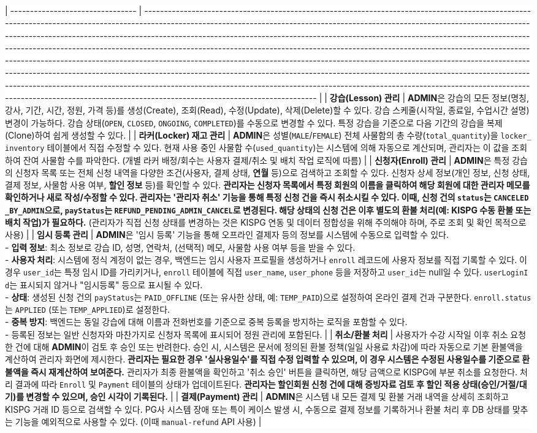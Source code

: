 | -------------------------------- | --------------------------------------------------------------------------------------------------------------------------------------------------------------------------------------------------------------------------------------------------------------------------------------------------------------------------------------------------------------------------------------------------------------------------------------------------------------------------------------------------------------------------------------------------------------------------------------------------------------------------------------------------------------------------------------------------------------------------------------------------------------------------------------------------------------------------------------------------------------------------------------------------------------------------------------------------------------------------------------------------------------- |
| **강습(Lesson) 관리**            | **ADMIN**은 강습의 모든 정보(명칭, 강사, 기간, 시간, 정원, 가격 등)를 생성(Create), 조회(Read), 수정(Update), 삭제(Delete)할 수 있다. 강습 스케줄(시작일, 종료일, 수업시간 설명) 변경이 가능하다. 강습 상태(`OPEN`, `CLOSED`, `ONGOING`, `COMPLETED`)를 수동으로 변경할 수 있다. 특정 강습을 기준으로 다음 기간의 강습을 복제(Clone)하여 쉽게 생성할 수 있다.                                                                                                                                                                                                                                                                                                                                                                                                                                                                                                                                                                                                                                                   |
| **라커(Locker) 재고 관리**       | **ADMIN**은 성별(`MALE`/`FEMALE`) 전체 사물함의 총 수량(`total_quantity`)을 `locker_inventory` 테이블에서 직접 수정할 수 있다. 현재 사용 중인 사물함 수(`used_quantity`)는 시스템에 의해 자동으로 계산되며, 관리자는 이 값을 조회하여 잔여 사물함 수를 파악한다. (개별 라커 배정/회수는 사용자 결제/취소 및 배치 작업 로직에 따름)                                                                                                                                                                                                                                                                                                                                                                                                                                                                                                                                                                                                                                                                              |
| **신청자(Enroll) 관리**          | **ADMIN**은 특정 강습의 신청자 목록 또는 전체 신청 내역을 다양한 조건(사용자, 결제 상태, **연월** 등)으로 검색하고 조회할 수 있다. 신청자 상세 정보(개인 정보, 신청 상태, 결제 정보, 사물함 사용 여부, **할인 정보** 등)를 확인할 수 있다. **관리자는 신청자 목록에서 특정 회원의 이름을 클릭하여 해당 회원에 대한 관리자 메모를 확인하거나 새로 작성/수정할 수 있다. 관리자는 '관리자 취소' 기능을 통해 특정 신청 건을 즉시 취소시킬 수 있다. 이때, 신청 건의 `status`는 `CANCELED_BY_ADMIN`으로, `payStatus`는 `REFUND_PENDING_ADMIN_CANCEL`로 변경된다. 해당 상태의 신청 건은 이후 별도의 환불 처리(예: KISPG 수동 환불 또는 배치 작업)가 필요하다.** (관리자가 직접 신청 상태를 변경하는 것은 KISPG 연동 및 데이터 정합성을 위해 주의해야 하며, 주로 조회 및 확인 목적으로 사용)                                                                                                                                                                                                                            |
| **임시 등록 관리**               | **ADMIN**은 '임시 등록' 기능을 통해 오프라인 결제자 등의 정보를 시스템에 수동으로 입력할 수 있다. <br/> - **입력 정보**: 최소 정보로 강습 ID, 성명, 연락처, (선택적) 메모, 사물함 사용 여부 등을 받을 수 있다. <br/> - **사용자 처리**: 시스템에 정식 계정이 없는 경우, 백엔드는 임시 사용자 프로필을 생성하거나 `enroll` 레코드에 사용자 정보를 직접 기록할 수 있다. 이 경우 `user_id`는 특정 임시 ID를 가리키거나, `enroll` 테이블에 직접 `user_name`, `user_phone` 등을 저장하고 `user_id`는 null일 수 있다. `userLoginId`는 표시되지 않거나 "임시등록" 등으로 표시될 수 있다. <br/> - **상태**: 생성된 신청 건의 `payStatus`는 `PAID_OFFLINE` (또는 유사한 상태, 예: `TEMP_PAID`)으로 설정하여 온라인 결제 건과 구분한다. `enroll.status`는 `APPLIED` (또는 `TEMP_APPLIED`)로 설정한다. <br/> - **중복 방지**: 백엔드는 동일 강습에 대해 이름과 전화번호를 기준으로 중복 등록을 방지하는 로직을 포함할 수 있다. <br/> - 등록된 정보는 일반 신청자와 마찬가지로 신청자 목록에 표시되어 정원 관리에 포함된다. |
| **취소/환불 처리**               | 사용자가 수강 시작일 이후 취소 요청한 건에 대해 **ADMIN**이 검토 후 승인 또는 반려한다. 승인 시, 시스템은 문서에 정의된 환불 정책(일일 사용료 차감)에 따라 자동으로 기본 환불액을 계산하여 관리자 화면에 제시한다. **관리자는 필요한 경우 '실사용일수'를 직접 수정 입력할 수 있으며, 이 경우 시스템은 수정된 사용일수를 기준으로 환불액을 즉시 재계산하여 보여준다.** 관리자가 최종 환불액을 확인하고 '취소 승인' 버튼을 클릭하면, 해당 금액으로 KISPG에 부분 취소를 요청한다. 처리 결과에 따라 `Enroll` 및 `Payment` 테이블의 상태가 업데이트된다. **관리자는 할인회원 신청 건에 대해 증빙자료 검토 후 할인 적용 상태(승인/거절/대기)를 변경할 수 있으며, 승인 시각이 기록된다.**                                                                                                                                                                                                                                                                                                                              |
| **결제(Payment) 관리**           | **ADMIN**은 시스템 내 모든 결제 및 환불 거래 내역을 상세히 조회하고 KISPG 거래 ID 등으로 검색할 수 있다. PG사 시스템 장애 또는 특이 케이스 발생 시, 수동으로 결제 정보를 기록하거나 환불 처리 후 DB 상태를 맞추는 기능을 예외적으로 사용할 수 있다. (이때 `manual-refund` API 사용)                                                                                                                                                                                                                                                                                                                                                                                                                                                                                                                                                                                                                                                                                                                             |